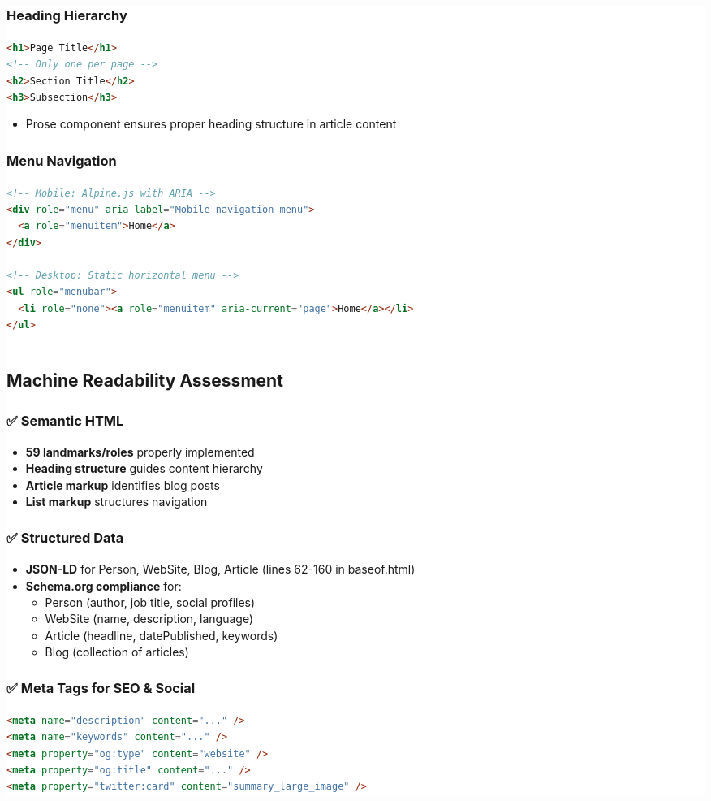 ### Heading Hierarchy

```html
<h1>Page Title</h1>
<!-- Only one per page -->
<h2>Section Title</h2>
<h3>Subsection</h3>
```

- Prose component ensures proper heading structure in article content

### Menu Navigation

```html
<!-- Mobile: Alpine.js with ARIA -->
<div role="menu" aria-label="Mobile navigation menu">
  <a role="menuitem">Home</a>
</div>

<!-- Desktop: Static horizontal menu -->
<ul role="menubar">
  <li role="none"><a role="menuitem" aria-current="page">Home</a></li>
</ul>
```

---

## Machine Readability Assessment

### ✅ Semantic HTML

- **59 landmarks/roles** properly implemented
- **Heading structure** guides content hierarchy
- **Article markup** identifies blog posts
- **List markup** structures navigation

### ✅ Structured Data

- **JSON-LD** for Person, WebSite, Blog, Article (lines 62-160 in baseof.html)
- **Schema.org compliance** for:
  - Person (author, job title, social profiles)
  - WebSite (name, description, language)
  - Article (headline, datePublished, keywords)
  - Blog (collection of articles)

### ✅ Meta Tags for SEO & Social

```html
<meta name="description" content="..." />
<meta name="keywords" content="..." />
<meta property="og:type" content="website" />
<meta property="og:title" content="..." />
<meta property="twitter:card" content="summary_large_image" />
```
